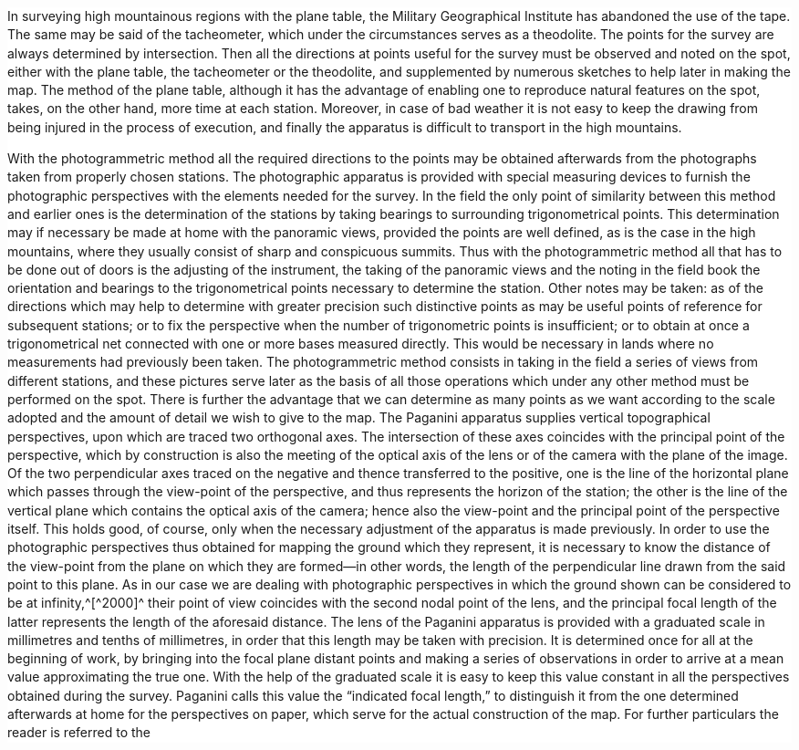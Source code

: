In surveying high mountainous regions with the plane table, the Military
Geographical Institute has abandoned the use of the tape. The same may be said
of the tacheometer, which under the circumstances serves as a theodolite. The
points for the survey are always determined by intersection. Then all the
directions at points useful for the survey must be observed and noted on the
spot, either with the plane table, the tacheometer or the theodolite, and
supplemented by numerous sketches to help later in making the map. The method of
the plane table, although it has the advantage of enabling one to reproduce
natural features on the spot, takes, on the other hand, more time at each
station. Moreover, in case of bad weather it is not easy to keep the drawing
from being injured in the process of execution, and finally the apparatus is
difficult to transport in the high mountains.

With the photogrammetric method all the required directions to the points may be
obtained afterwards from the photographs taken from properly chosen stations.
The photographic apparatus is provided with special measuring devices to furnish
the photographic perspectives with the elements needed for the survey. In the
field the only point of similarity between this method and earlier ones is the
determination of the stations by taking bearings to surrounding trigonometrical
points. This determination may if necessary be made at home with the panoramic
views, provided the points are well defined, as is the case in the high
mountains, where they usually consist of sharp and conspicuous summits. Thus
with the photogrammetric method all that has to be done out of doors is the
adjusting of the instrument, the taking of the panoramic views and the noting in
the field book the orientation and bearings to the trigonometrical points
necessary to determine the station. Other notes may be taken: as of the
directions which may help to determine with greater precision such distinctive
points as may be useful points of reference for subsequent stations; or to fix
the perspective when the number of trigonometric points is insufficient; or to
obtain at once a trigonometrical net connected with one or more bases measured
directly. This would be necessary in lands where no measurements had previously
been taken. The photogrammetric method consists in taking in the field a series
of views from different stations, and these pictures serve later as the basis of
all those operations which under any other method must be performed on the spot.
There is further the advantage that we can determine as many points as we want
according to the scale adopted and the amount of detail we wish to give to the
map. The Paganini apparatus supplies vertical topographical perspectives, upon
which are traced two orthogonal axes. The intersection of these axes coincides
with the principal point of the perspective, which by construction is also the
meeting of the optical axis of the lens or of the camera with the plane of the
image. Of the two perpendicular axes traced on the negative and thence
transferred to the positive, one is the line of the horizontal plane which
passes through the view-point of the perspective, and thus represents the
horizon of the station; the other is the line of the vertical plane which
contains the optical axis of the camera; hence also the view-point and the
principal point of the perspective itself. This holds good, of course, only when
the necessary adjustment of the apparatus is made previously. In order to use
the photographic perspectives thus obtained for mapping the ground which they
represent, it is necessary to know the distance of the view-point from the plane
on which they are formed—in other words, the length of the perpendicular line
drawn from the said point to this plane. As in our case we are dealing with
photographic perspectives in which the ground shown can be considered to be at
infinity,^[^2000]^ their point of view coincides with the second nodal point of the
lens, and the principal focal length of the latter represents the length of the
aforesaid distance. The lens of the Paganini apparatus is provided with a
graduated scale in millimetres and tenths of millimetres, in order that this
length may be taken with precision. It is determined once for all at the
beginning of work, by bringing into the focal plane distant points and making a
series of observations in order to arrive at a mean value approximating the true
one. With the help of the graduated scale it is easy to keep this value constant
in all the perspectives obtained during the survey. Paganini calls this value
the “indicated focal length,” to distinguish it from the one determined
afterwards at home for the perspectives on paper, which serve for the actual
construction of the map. For further particulars the reader is referred to the